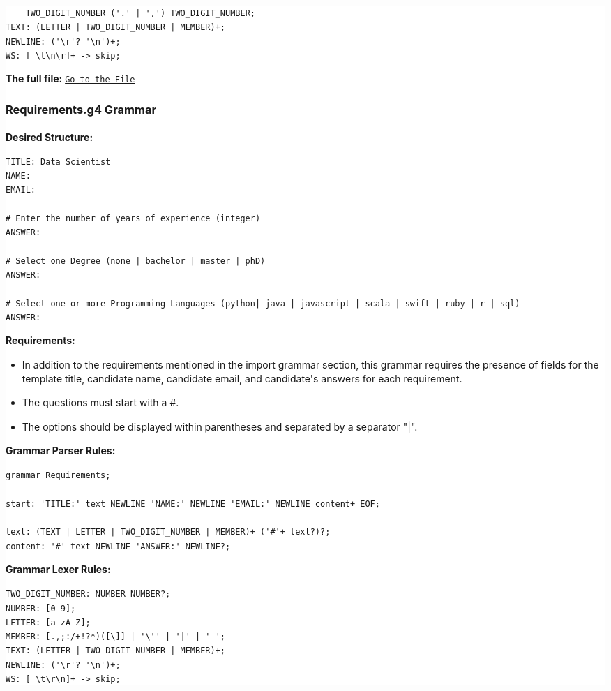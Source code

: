 ```antlr
	TWO_DIGIT_NUMBER ('.' | ',') TWO_DIGIT_NUMBER;
TEXT: (LETTER | TWO_DIGIT_NUMBER | MEMBER)+;
NEWLINE: ('\r'? '\n')+;
WS: [ \t\n\r]+ -> skip;
```

**The full file:** [```Go to the File```](../../../jobs4u.ANTLR/src/main/java/lapr4/jobs4u/exporter/interview/template/Interview.g4)

### Requirements.g4 Grammar

**Desired Structure:**

```txt
TITLE: Data Scientist
NAME:
EMAIL:

# Enter the number of years of experience (integer)
ANSWER:

# Select one Degree (none | bachelor | master | phD)
ANSWER:

# Select one or more Programming Languages (python| java | javascript | scala | swift | ruby | r | sql)
ANSWER:
```

**Requirements:**

- In addition to the requirements mentioned in the import grammar section, this grammar requires the presence of fields for the template title, candidate name, candidate email, and candidate's answers for each requirement.

- The questions must start with a #.

- The options should be displayed within parentheses and separated by a separator "|".

**Grammar Parser Rules:**

```antlr
grammar Requirements;

start: 'TITLE:' text NEWLINE 'NAME:' NEWLINE 'EMAIL:' NEWLINE content+ EOF;

text: (TEXT | LETTER | TWO_DIGIT_NUMBER | MEMBER)+ ('#'+ text?)?;
content: '#' text NEWLINE 'ANSWER:' NEWLINE?;
```

**Grammar Lexer Rules:**

```antlr
TWO_DIGIT_NUMBER: NUMBER NUMBER?;
NUMBER: [0-9];
LETTER: [a-zA-Z];
MEMBER: [.,;:/+!?*)([\]] | '\'' | '|' | '-';
TEXT: (LETTER | TWO_DIGIT_NUMBER | MEMBER)+;
NEWLINE: ('\r'? '\n')+;
WS: [ \t\r\n]+ -> skip;
```
